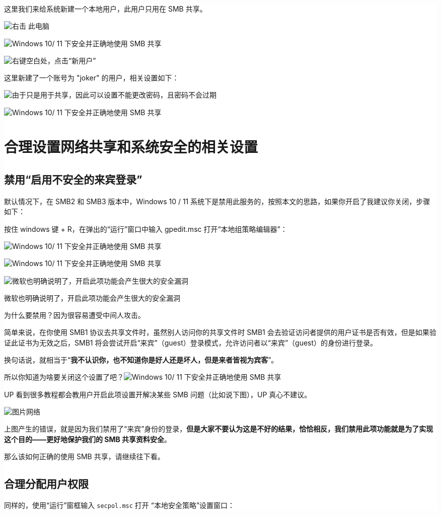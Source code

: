 这里我们来给系统新建一个本地用户，此用户只用在 SMB 共享。


![右击 此电脑](https://nohurry-imgbed.oss-cn-qingdao.aliyuncs.com/imgs/image-20240327215525782.png)

![Windows 10/ 11 下安全并正确地使用 SMB 共享](https://nohurry-imgbed.oss-cn-qingdao.aliyuncs.com/imgs/617ea5b1c19a8241.png_e1080.jpg)

![右键空白处，点击“新用户”](https://nohurry-imgbed.oss-cn-qingdao.aliyuncs.com/imgs/617ea5b7685fd3456.png_e1080.jpg)

这里新建了一个账号为 "joker" 的用户，相关设置如下：

![由于只是用于共享，因此可以设置不能更改密码，且密码不会过期](https://nohurry-imgbed.oss-cn-qingdao.aliyuncs.com/imgs/617ea5c645e375865.png_e1080.jpg)

![Windows 10/ 11 下安全并正确地使用 SMB 共享](https://nohurry-imgbed.oss-cn-qingdao.aliyuncs.com/imgs/617ea6db857341022.png_e1080.jpg)



# 合理设置网络共享和系统安全的相关设置

## 禁用“启用不安全的来宾登录”

默认情况下，在 SMB2 和 SMB3 版本中，Windows 10 / 11 系统下是禁用此服务的，按照本文的思路，如果你开启了我建议你关闭，步骤如下：

按住 windows 键 + R，在弹出的“运行”窗口中输入 gpedit.msc 打开“本地组策略编辑器”：

![Windows 10/ 11 下安全并正确地使用 SMB 共享](https://nohurry-imgbed.oss-cn-qingdao.aliyuncs.com/imgs/617ea7862c5694171.png_e1080.jpg)

![Windows 10/ 11 下安全并正确地使用 SMB 共享](https://nohurry-imgbed.oss-cn-qingdao.aliyuncs.com/imgs/617ea7b29711f3962.png_e1080.jpg)

![微软也明确说明了，开启此项功能会产生很大的安全漏洞](https://nohurry-imgbed.oss-cn-qingdao.aliyuncs.com/imgs/617ea7fddccfb8225.png_e1080.jpg)

微软也明确说明了，开启此项功能会产生很大的安全漏洞

为什么要禁用？因为很容易遭受中间人攻击。

简单来说，在你使用 SMB1 协议去共享文件时，虽然别人访问你的共享文件时 SMB1 会去验证访问者提供的用户证书是否有效，但是如果验证此证书为无效之后，SMB1 将会尝试开启“来宾”（guest）登录模式，允许访问者以“来宾”（guest）的身份进行登录。

换句话说，就相当于“**我不认识你，也不知道你是好人还是坏人，但是来者皆视为宾客**”。

所以你知道为啥要关闭这个设置了吧？![Windows 10/ 11 下安全并正确地使用 SMB 共享](https://nohurry-imgbed.oss-cn-qingdao.aliyuncs.com/imgs/46.png)  

UP 看到很多教程都会教用户开启此项设置开解决某些 SMB 问题（比如说下图），UP 真心不建议。

![图片网络](https://nohurry-imgbed.oss-cn-qingdao.aliyuncs.com/imgs/617fe85bbab821081.jpg_e1080.jpg)

上图产生的错误，就是因为我们禁用了“来宾”身份的登录，**但是大家不要认为这是不好的结果，恰恰相反，我们禁用此项功能就是为了实现这个目的——更好地保护我们的 SMB 共享资料安全**。

那么该如何正确的使用 SMB 共享，请继续往下看。

## 合理分配用户权限 

同样的，使用“运行”窗框输入 `secpol.msc` 打开 “本地安全策略”设置窗口：

